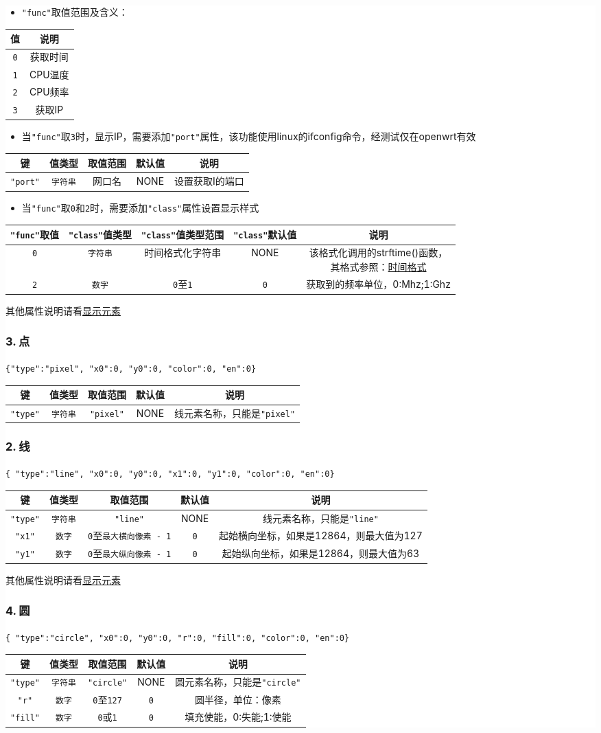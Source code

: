 * `"func"`取值范围及含义：

|值|说明|
|:----:|:----:|
|`0`|获取时间|
|`1`|CPU温度|
|`2`|CPU频率|
|`3`|获取IP|

* 当`"func"`取`3`时，显示IP，需要添加`"port"`属性，该功能使用linux的ifconfig命令，经测试仅在openwrt有效

|键|值类型|取值范围|默认值|说明|
|:----:|:----:|:----:|:----:|:----:|
|`"port"`|`字符串`|网口名|NONE|设置获取I的端口|

* 当`"func"`取`0`和`2`时，需要添加`"class"`属性设置显示样式

|`"func"`取值|`"class"`值类型|`"class"`值类型范围|`"class"`默认值|说明|
|:----:|:----:|:----:|:----:|:----:|
|`0`|`字符串`|时间格式化字符串|NONE|该格式化调用的strftime()函数，<br>其格式参照：[时间格式](https://www.runoob.com/cprogramming/c-function-strftime.html)|
|`2`|`数字`|`0`至`1`|`0`|获取到的频率单位，0:Mhz;1:Ghz|

其他属性说明请看[显示元素](#显示元素)

<h3 id="点">3. 点</h3> 

```
{"type":"pixel", "x0":0, "y0":0, "color":0, "en":0}
```
|键|值类型|取值范围|默认值|说明|
|:----:|:----:|:----:|:----:|:----:|
|`"type"`|`字符串`|`"pixel"`|NONE|线元素名称，只能是`"pixel"`|

<h3 id="线">2. 线</h3>  

```
{ "type":"line", "x0":0, "y0":0, "x1":0, "y1":0, "color":0, "en":0}
```
|键|值类型|取值范围|默认值|说明|
|:----:|:----:|:----:|:----:|:----:|
|`"type"`|`字符串`|`"line"`|NONE|线元素名称，只能是`"line"`|
|`"x1"`|`数字`|`0`至`最大横向像素 - 1`|`0`|起始横向坐标，如果是12864，则最大值为127|
|`"y1"`|`数字`|`0`至`最大纵向像素 - 1`|`0`|起始纵向坐标，如果是12864，则最大值为63|

其他属性说明请看[显示元素](#显示元素)

<h3 id="圆">4. 圆</h3>  

```
{ "type":"circle", "x0":0, "y0":0, "r":0, "fill":0, "color":0, "en":0}
```
|键|值类型|取值范围|默认值|说明|
|:----:|:----:|:----:|:----:|:----:|
|`"type"`|`字符串`|`"circle"`|NONE|圆元素名称，只能是`"circle"`|
|`"r"`|`数字`|`0`至`127`|`0`|圆半径，单位：像素|
|`"fill"`|`数字`|`0`或`1`|`0`|填充使能，0:失能;1:使能|
